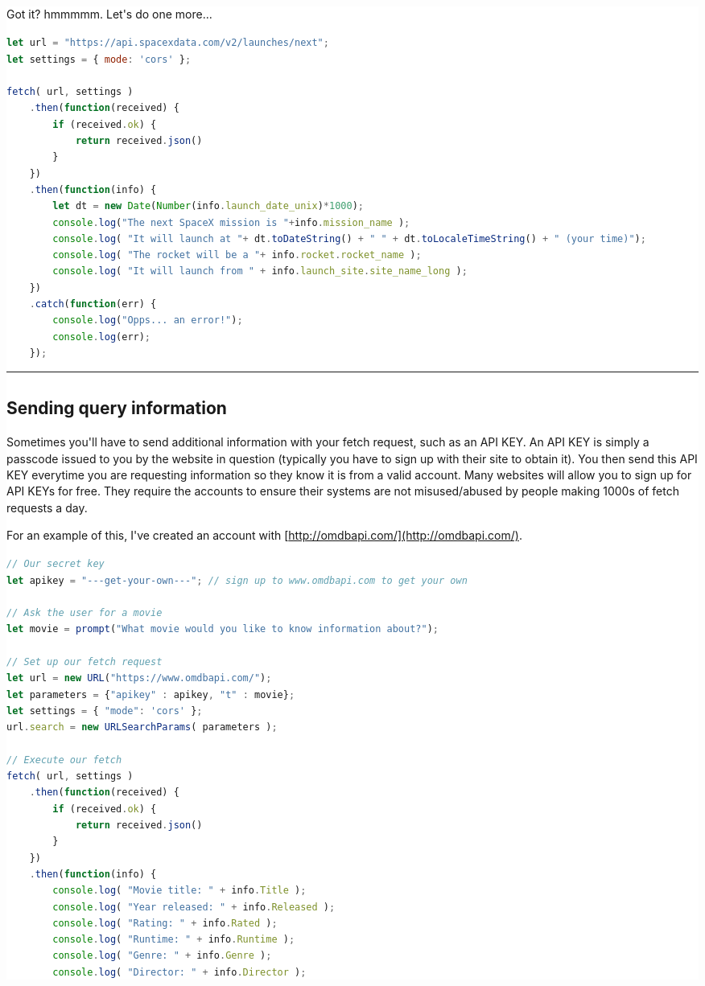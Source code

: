 Got it? hmmmmm. Let's do one more...

```javascript
let url = "https://api.spacexdata.com/v2/launches/next";
let settings = { mode: 'cors' };

fetch( url, settings )
    .then(function(received) {
        if (received.ok) {
            return received.json()
        }
    })
    .then(function(info) {
        let dt = new Date(Number(info.launch_date_unix)*1000);
        console.log("The next SpaceX mission is "+info.mission_name );
        console.log( "It will launch at "+ dt.toDateString() + " " + dt.toLocaleTimeString() + " (your time)");
        console.log( "The rocket will be a "+ info.rocket.rocket_name );
        console.log( "It will launch from " + info.launch_site.site_name_long );
    })
    .catch(function(err) {
        console.log("Opps... an error!");
        console.log(err);
    });
```

---

## Sending query information

Sometimes you'll have to send additional information with your fetch request, such as an API KEY. An API KEY is simply a passcode issued to you by the website in question (typically you have to sign up with their site to obtain it). You then send this API KEY everytime you are requesting information so they know it is from a valid account. Many websites will allow you to sign up for API KEYs for free. They require the accounts to ensure their systems are not misused/abused by people making 1000s of fetch requests a day.

For an example of this, I've created an account with [http://omdbapi.com/](http://omdbapi.com/).

```javascript
// Our secret key
let apikey = "---get-your-own---"; // sign up to www.omdbapi.com to get your own 

// Ask the user for a movie
let movie = prompt("What movie would you like to know information about?");

// Set up our fetch request
let url = new URL("https://www.omdbapi.com/");
let parameters = {"apikey" : apikey, "t" : movie};
let settings = { "mode": 'cors' };
url.search = new URLSearchParams( parameters );

// Execute our fetch
fetch( url, settings )
    .then(function(received) {
        if (received.ok) {
            return received.json()
        }
    })
    .then(function(info) {
        console.log( "Movie title: " + info.Title );
        console.log( "Year released: " + info.Released );
        console.log( "Rating: " + info.Rated );
        console.log( "Runtime: " + info.Runtime );
        console.log( "Genre: " + info.Genre );
        console.log( "Director: " + info.Director );
```